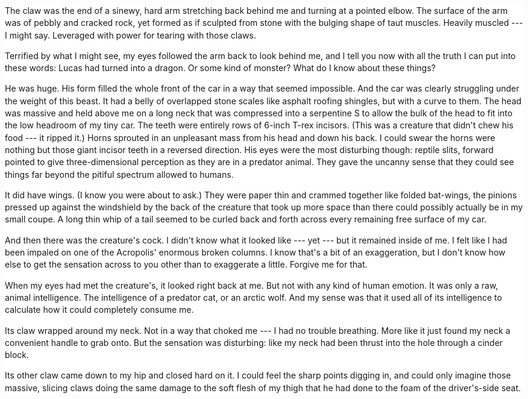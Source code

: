 The claw was the end of a sinewy, hard arm stretching back behind me
and turning at a pointed elbow. The surface of the arm was of pebbly
and cracked rock, yet formed as if sculpted from stone with the bulging
shape of taut muscles. Heavily muscled --- I might say. Leveraged with
power for tearing with those claws.

Terrified by what I might see, my eyes followed the arm back to look
behind me, and I tell you now with all the truth I can put into these
words: Lucas had turned into a dragon. Or some kind of monster? What do
I know about these things?

He was huge. His form filled the whole front of the car in a way that
seemed impossible. And the car was clearly struggling under the weight
of this beast. It had a belly of overlapped stone scales like asphalt
roofing shingles, but with a curve to them. The head was massive and
held above me on a long neck that was compressed into a serpentine S
to allow the bulk of the head to fit into the low headroom of my tiny
car. The teeth were entirely rows of 6-inch T-rex incisors. (This was
a creature that didn't chew his food --- it ripped it.) Horns sprouted
in an unpleasant mass from his head and down his back. I could swear
the horns were nothing but those giant incisor teeth in a reversed
direction. His eyes were the most disturbing though: reptile slits,
forward pointed to give three-dimensional perception as they are in a
predator animal. They gave the uncanny sense that they could see things
far beyond the pitiful spectrum allowed to humans.

It did have wings. (I know you were about to ask.) They were paper thin
and crammed together like folded bat-wings, the pinions pressed up
against the windshield by the back of the creature that took up more
space than there could possibly actually be in my small coupe. A long
thin whip of a tail seemed to be curled back and forth across every
remaining free surface of my car.

And then there was the creature's cock. I didn't know what it looked
like --- yet --- but it remained inside of me. I felt like I had been
impaled on one of the Acropolis' enormous broken columns. I know that's
a bit of an exaggeration, but I don't know how else to get the sensation
across to you other than to exaggerate a little. Forgive me for that.

When my eyes had met the creature's, it looked right back at me. But not
with any kind of human emotion. It was only a raw, animal intelligence.
The intelligence of a predator cat, or an arctic wolf. And my sense
was that it used all of its intelligence to calculate how it could
completely consume me.

Its claw wrapped around my neck. Not in a way that choked me --- I had
no trouble breathing. More like it just found my neck a convenient
handle to grab onto. But the sensation was disturbing: like my neck had
been thrust into the hole through a cinder block.

Its other claw came down to my hip and closed hard on it. I could feel
the sharp points digging in, and could only imagine those massive,
slicing claws doing the same damage to the soft flesh of my thigh that
he had done to the foam of the driver's-side seat.
